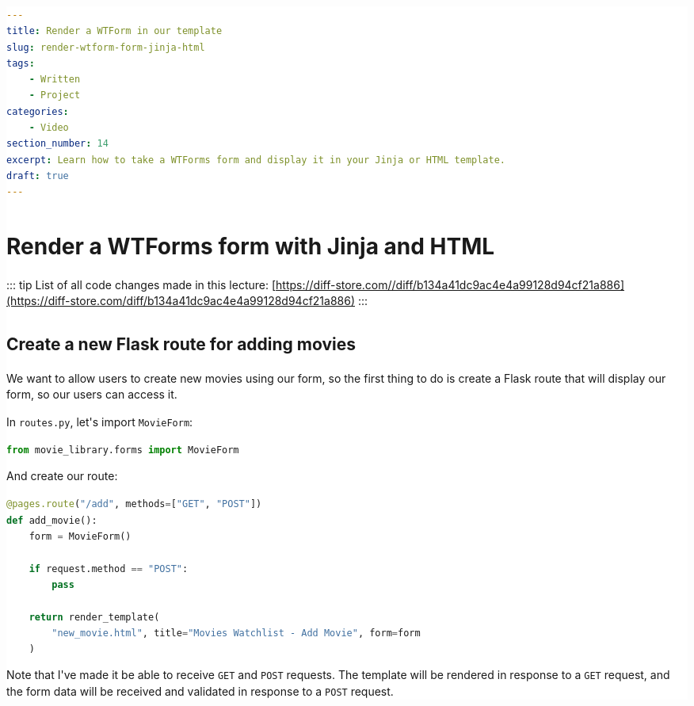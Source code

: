 ```yaml
---
title: Render a WTForm in our template
slug: render-wtform-form-jinja-html
tags:
    - Written
    - Project
categories:
    - Video
section_number: 14
excerpt: Learn how to take a WTForms form and display it in your Jinja or HTML template.
draft: true
---
```




# Render a WTForms form with Jinja and HTML

::: tip
List of all code changes made in this lecture: [https://diff-store.com//diff/b134a41dc9ac4e4a99128d94cf21a886](https://diff-store.com/diff/b134a41dc9ac4e4a99128d94cf21a886)
:::

## Create a new Flask route for adding movies

We want to allow users to create new movies using our form, so the first thing to do is create a Flask route that will display our form, so our users can access it.

In `routes.py`, let's import `MovieForm`:

```py
from movie_library.forms import MovieForm
```

And create our route:

```py
@pages.route("/add", methods=["GET", "POST"])
def add_movie():
    form = MovieForm()

    if request.method == "POST":
        pass

    return render_template(
        "new_movie.html", title="Movies Watchlist - Add Movie", form=form
    )
```

Note that I've made it be able to receive `GET` and `POST` requests. The template will be rendered in response to a `GET` request, and the form data will be received and validated in response to a `POST` request.
